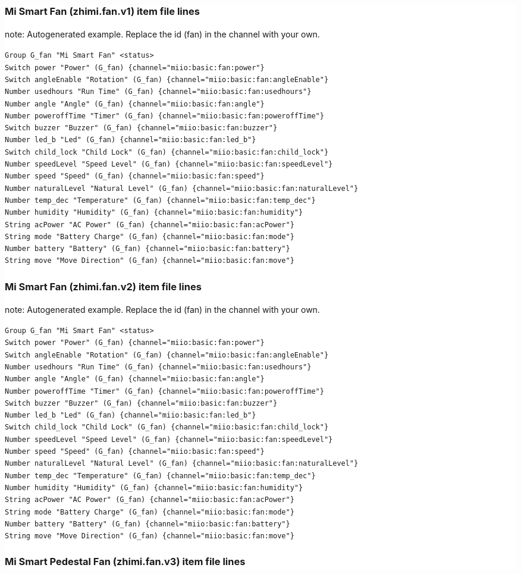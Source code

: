 ### Mi Smart Fan (zhimi.fan.v1) item file lines


note: Autogenerated example. Replace the id (fan) in the channel with your own.

```
Group G_fan "Mi Smart Fan" <status>
Switch power "Power" (G_fan) {channel="miio:basic:fan:power"}
Switch angleEnable "Rotation" (G_fan) {channel="miio:basic:fan:angleEnable"}
Number usedhours "Run Time" (G_fan) {channel="miio:basic:fan:usedhours"}
Number angle "Angle" (G_fan) {channel="miio:basic:fan:angle"}
Number poweroffTime "Timer" (G_fan) {channel="miio:basic:fan:poweroffTime"}
Switch buzzer "Buzzer" (G_fan) {channel="miio:basic:fan:buzzer"}
Number led_b "Led" (G_fan) {channel="miio:basic:fan:led_b"}
Switch child_lock "Child Lock" (G_fan) {channel="miio:basic:fan:child_lock"}
Number speedLevel "Speed Level" (G_fan) {channel="miio:basic:fan:speedLevel"}
Number speed "Speed" (G_fan) {channel="miio:basic:fan:speed"}
Number naturalLevel "Natural Level" (G_fan) {channel="miio:basic:fan:naturalLevel"}
Number temp_dec "Temperature" (G_fan) {channel="miio:basic:fan:temp_dec"}
Number humidity "Humidity" (G_fan) {channel="miio:basic:fan:humidity"}
String acPower "AC Power" (G_fan) {channel="miio:basic:fan:acPower"}
String mode "Battery Charge" (G_fan) {channel="miio:basic:fan:mode"}
Number battery "Battery" (G_fan) {channel="miio:basic:fan:battery"}
String move "Move Direction" (G_fan) {channel="miio:basic:fan:move"}
```

### Mi Smart Fan (zhimi.fan.v2) item file lines


note: Autogenerated example. Replace the id (fan) in the channel with your own.

```
Group G_fan "Mi Smart Fan" <status>
Switch power "Power" (G_fan) {channel="miio:basic:fan:power"}
Switch angleEnable "Rotation" (G_fan) {channel="miio:basic:fan:angleEnable"}
Number usedhours "Run Time" (G_fan) {channel="miio:basic:fan:usedhours"}
Number angle "Angle" (G_fan) {channel="miio:basic:fan:angle"}
Number poweroffTime "Timer" (G_fan) {channel="miio:basic:fan:poweroffTime"}
Switch buzzer "Buzzer" (G_fan) {channel="miio:basic:fan:buzzer"}
Number led_b "Led" (G_fan) {channel="miio:basic:fan:led_b"}
Switch child_lock "Child Lock" (G_fan) {channel="miio:basic:fan:child_lock"}
Number speedLevel "Speed Level" (G_fan) {channel="miio:basic:fan:speedLevel"}
Number speed "Speed" (G_fan) {channel="miio:basic:fan:speed"}
Number naturalLevel "Natural Level" (G_fan) {channel="miio:basic:fan:naturalLevel"}
Number temp_dec "Temperature" (G_fan) {channel="miio:basic:fan:temp_dec"}
Number humidity "Humidity" (G_fan) {channel="miio:basic:fan:humidity"}
String acPower "AC Power" (G_fan) {channel="miio:basic:fan:acPower"}
String mode "Battery Charge" (G_fan) {channel="miio:basic:fan:mode"}
Number battery "Battery" (G_fan) {channel="miio:basic:fan:battery"}
String move "Move Direction" (G_fan) {channel="miio:basic:fan:move"}
```

### Mi Smart Pedestal Fan (zhimi.fan.v3) item file lines
